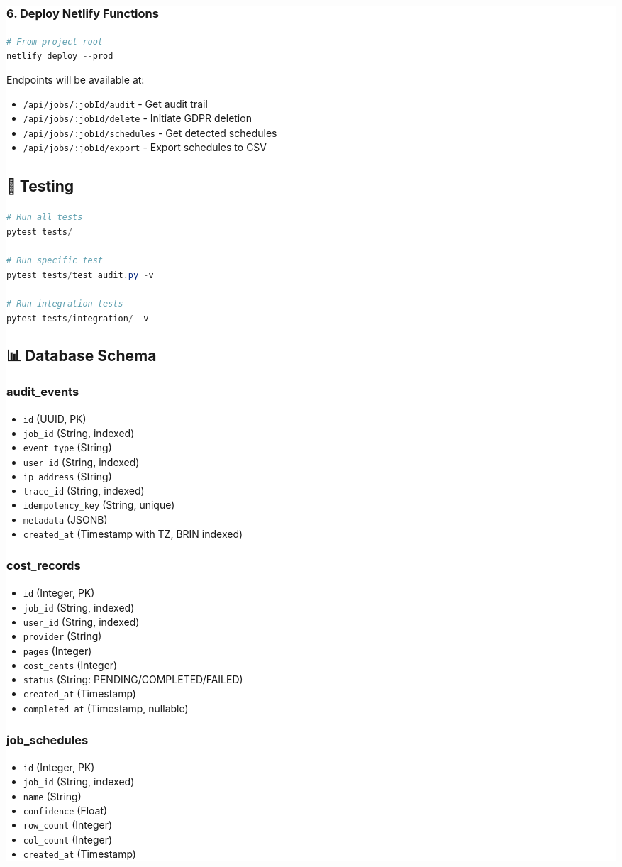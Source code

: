 ### 6. Deploy Netlify Functions

```powershell
# From project root
netlify deploy --prod
```

Endpoints will be available at:
- `/api/jobs/:jobId/audit` - Get audit trail
- `/api/jobs/:jobId/delete` - Initiate GDPR deletion
- `/api/jobs/:jobId/schedules` - Get detected schedules
- `/api/jobs/:jobId/export` - Export schedules to CSV

## 🧪 Testing

```powershell
# Run all tests
pytest tests/

# Run specific test
pytest tests/test_audit.py -v

# Run integration tests
pytest tests/integration/ -v
```

## 📊 Database Schema

### audit_events
- `id` (UUID, PK)
- `job_id` (String, indexed)
- `event_type` (String)
- `user_id` (String, indexed)
- `ip_address` (String)
- `trace_id` (String, indexed)
- `idempotency_key` (String, unique)
- `metadata` (JSONB)
- `created_at` (Timestamp with TZ, BRIN indexed)

### cost_records
- `id` (Integer, PK)
- `job_id` (String, indexed)
- `user_id` (String, indexed)
- `provider` (String)
- `pages` (Integer)
- `cost_cents` (Integer)
- `status` (String: PENDING/COMPLETED/FAILED)
- `created_at` (Timestamp)
- `completed_at` (Timestamp, nullable)

### job_schedules
- `id` (Integer, PK)
- `job_id` (String, indexed)
- `name` (String)
- `confidence` (Float)
- `row_count` (Integer)
- `col_count` (Integer)
- `created_at` (Timestamp)
